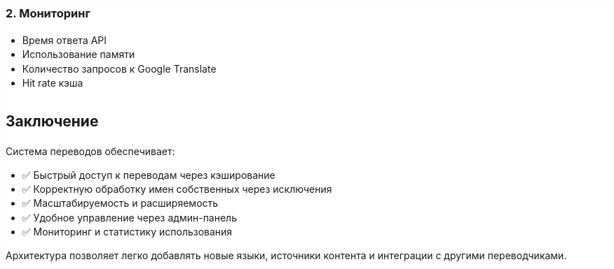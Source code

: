 ### 2. Мониторинг
- Время ответа API
- Использование памяти
- Количество запросов к Google Translate
- Hit rate кэша

## Заключение

Система переводов обеспечивает:
- ✅ Быстрый доступ к переводам через кэширование
- ✅ Корректную обработку имен собственных через исключения
- ✅ Масштабируемость и расширяемость
- ✅ Удобное управление через админ-панель
- ✅ Мониторинг и статистику использования

Архитектура позволяет легко добавлять новые языки, источники контента и интеграции с другими переводчиками.
